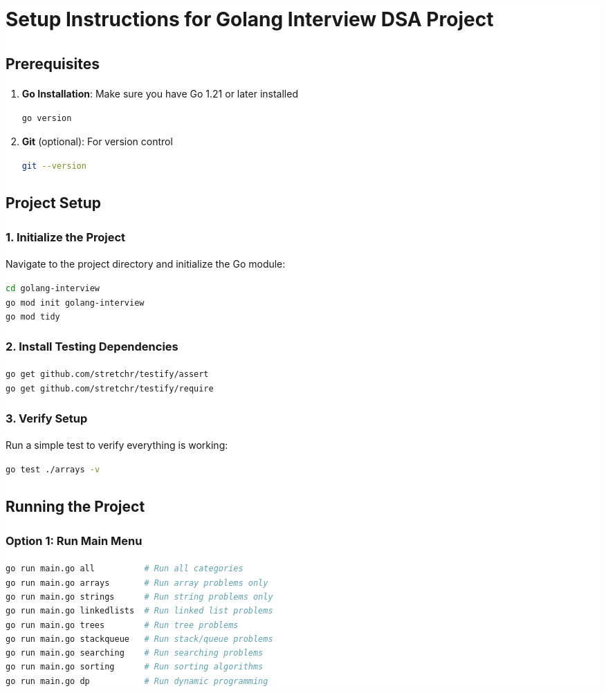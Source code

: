 # Setup Instructions for Golang Interview DSA Project

## Prerequisites

1. **Go Installation**: Make sure you have Go 1.21 or later installed
   ```bash
   go version
   ```

2. **Git** (optional): For version control
   ```bash
   git --version
   ```

## Project Setup

### 1. Initialize the Project

Navigate to the project directory and initialize the Go module:

```bash
cd golang-interview
go mod init golang-interview
go mod tidy
```

### 2. Install Testing Dependencies

```bash
go get github.com/stretchr/testify/assert
go get github.com/stretchr/testify/require
```

### 3. Verify Setup

Run a simple test to verify everything is working:

```bash
go test ./arrays -v
```

## Running the Project

### Option 1: Run Main Menu
```bash
go run main.go all          # Run all categories
go run main.go arrays       # Run array problems only
go run main.go strings      # Run string problems only
go run main.go linkedlists  # Run linked list problems
go run main.go trees        # Run tree problems
go run main.go stackqueue   # Run stack/queue problems
go run main.go searching    # Run searching problems
go run main.go sorting      # Run sorting algorithms
go run main.go dp           # Run dynamic programming
```
